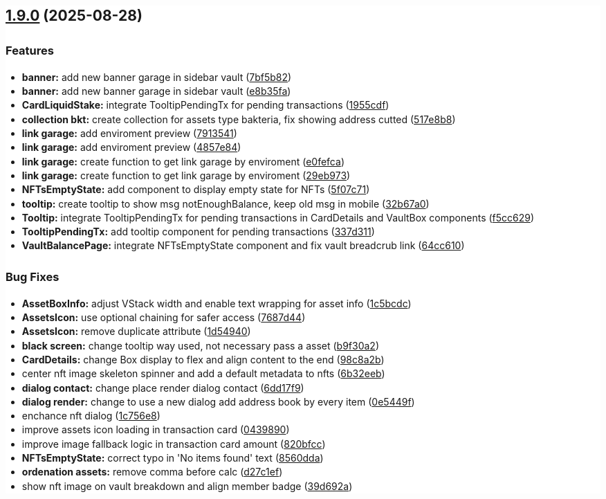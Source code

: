 ## [1.9.0](https://github.com/infinitybase/bako-safe-ui/compare/v1.8.0...v1.9.0) (2025-08-28)

### Features

* **banner:** add new banner garage in sidebar vault ([7bf5b82](https://github.com/infinitybase/bako-safe-ui/commit/7bf5b822a7ea393fc1f2f1d1c16cdfc9c68d10d4))
* **banner:** add new banner garage in sidebar vault ([e8b35fa](https://github.com/infinitybase/bako-safe-ui/commit/e8b35fa9a906caa157fe1a7a04b0cd95d795f3cf))
* **CardLiquidStake:** integrate TooltipPendingTx for pending transactions ([1955cdf](https://github.com/infinitybase/bako-safe-ui/commit/1955cdfb2fe8d823ac7f93e7710553a3fac4bcca))
* **collection bkt:** create collection for assets type bakteria, fix showing address cutted ([517e8b8](https://github.com/infinitybase/bako-safe-ui/commit/517e8b8292e4509204b2cc8e48ec1a0e32e90afa))
* **link garage:** add enviroment preview ([7913541](https://github.com/infinitybase/bako-safe-ui/commit/7913541e20b5c4a39b5d9d0426f759cbb1cd7faa))
* **link garage:** add enviroment preview ([4857e84](https://github.com/infinitybase/bako-safe-ui/commit/4857e84167fe90d3ac5bb5d569b8568272e6e4fc))
* **link garage:** create function to get link garage by enviroment ([e0fefca](https://github.com/infinitybase/bako-safe-ui/commit/e0fefca2af59c0094021e32f7594f54cfbc34de2))
* **link garage:** create function to get link garage by enviroment ([29eb973](https://github.com/infinitybase/bako-safe-ui/commit/29eb973e11157a484f09a7184adcea539cb6470a))
* **NFTsEmptyState:** add component to display empty state for NFTs ([5f07c71](https://github.com/infinitybase/bako-safe-ui/commit/5f07c713cbc79d8a976e8ba657c26dc0b772a77b))
* **tooltip:** create tooltip to show msg notEnoughBalance, keep old msg in mobile ([32b67a0](https://github.com/infinitybase/bako-safe-ui/commit/32b67a05d42069f542a54834aea2185d4b20efe1))
* **Tooltip:** integrate TooltipPendingTx for pending transactions in CardDetails and VaultBox components ([f5cc629](https://github.com/infinitybase/bako-safe-ui/commit/f5cc62939ef3a7898e52e7dbf35151f46813f2c9))
* **TooltipPendingTx:** add tooltip component for pending transactions ([337d311](https://github.com/infinitybase/bako-safe-ui/commit/337d311f1f503c636467b90e723bd574300d2aec))
* **VaultBalancePage:** integrate NFTsEmptyState component and fix vault breadcrub link ([64cc610](https://github.com/infinitybase/bako-safe-ui/commit/64cc61087d301c5faede163beaed94a17e1bb396))

### Bug Fixes

* **AssetBoxInfo:** adjust VStack width and enable text wrapping for asset info ([1c5bcdc](https://github.com/infinitybase/bako-safe-ui/commit/1c5bcdc605ba944495a9949a3b171c0962779db0))
* **AssetsIcon:**  use optional chaining for safer access ([7687d44](https://github.com/infinitybase/bako-safe-ui/commit/7687d4412dea8acb88d868e2e88ed7078191a87b))
* **AssetsIcon:** remove duplicate attribute ([1d54940](https://github.com/infinitybase/bako-safe-ui/commit/1d549407494bf16964e5d5c3b133ed91d011afd5))
* **black screen:** change tooltip way used, not necessary pass a asset ([b9f30a2](https://github.com/infinitybase/bako-safe-ui/commit/b9f30a29590246b90d5f806d6fcfa0776d6be697))
* **CardDetails:** change Box display to flex and align content to the end ([98c8a2b](https://github.com/infinitybase/bako-safe-ui/commit/98c8a2b868abc5df7a1af2e651915f4497988968))
* center nft image skeleton spinner and add a default metadata to nfts ([6b32eeb](https://github.com/infinitybase/bako-safe-ui/commit/6b32eeb6daf0419009b8a29a7af6abc035de3746))
* **dialog contact:** change place render dialog contact ([6dd17f9](https://github.com/infinitybase/bako-safe-ui/commit/6dd17f98636d613fee45afffb983b76d1a43bc07))
* **dialog render:** change to use a new dialog add address book by every item ([0e5449f](https://github.com/infinitybase/bako-safe-ui/commit/0e5449f8afd3fe0192bd6ffe2c1de830409e8bd5))
* enchance nft dialog ([1c756e8](https://github.com/infinitybase/bako-safe-ui/commit/1c756e8b5eddde28569f49dc0f0dda10aaf5c94d))
* improve assets icon loading in transaction card ([0439890](https://github.com/infinitybase/bako-safe-ui/commit/0439890c9e8d1a36c93c1224ffe5574e66783827))
* improve image fallback logic in transaction card amount ([820bfcc](https://github.com/infinitybase/bako-safe-ui/commit/820bfcc7958b8e32e8413604131146c2908c3cf1))
* **NFTsEmptyState:** correct typo in 'No items found' text ([8560dda](https://github.com/infinitybase/bako-safe-ui/commit/8560dda44b52b2c9c5eca859d48b0e618a3ce782))
* **ordenation assets:** remove comma before calc ([d27c1ef](https://github.com/infinitybase/bako-safe-ui/commit/d27c1ef2a2911b88cdaa7c00147e09badb8a19e5))
* show nft image on vault breakdown and align member badge ([39d692a](https://github.com/infinitybase/bako-safe-ui/commit/39d692a62f314fbecd64812b3b428760b703fbb9))